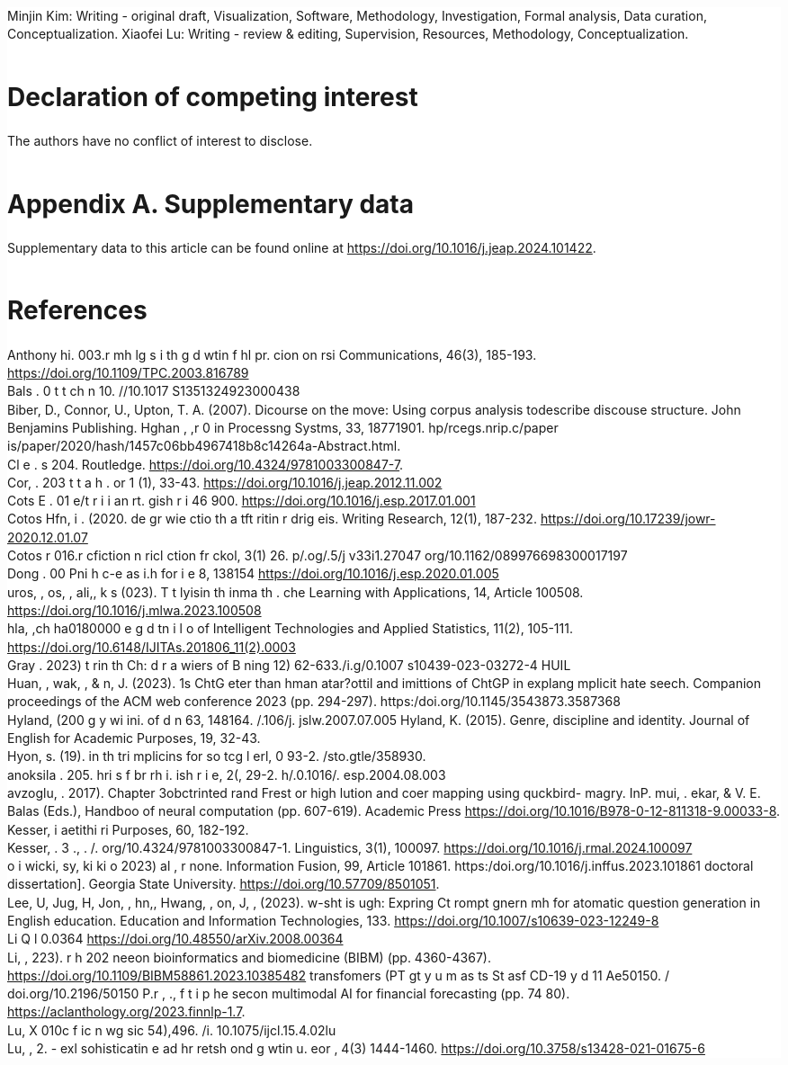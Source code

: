 Minjin Kim: Writing - original draft, Visualization, Software, Methodology, Investigation, Formal analysis, Data curation, Conceptualization. Xiaofei Lu: Writing - review & editing, Supervision, Resources, Methodology, Conceptualization.

# Declaration of competing interest

The authors have no conflict of interest to disclose.

# Appendix A. Supplementary data

Supplementary data to this article can be found online at https://doi.org/10.1016/j.jeap.2024.101422.

# References

Anthony   hi. 003.r  mh lg   s i th g d wtin f hl pr. cion on rsi Communications, 46(3), 185-193. https://doi.org/10.1109/TPC.2003.816789   
Bals .   0 t t ch  n 10. //10.1017 S1351324923000438   
Biber, D., Connor, U.,  Upton, T. A. (2007). Dicourse on the move: Using corpus analysis todescribe discouse structure. John Benjamins Publishing. Hghan ,     ,r 0  in Processng Systms, 33, 18771901. hp/rcegs.nrip.c/paper is/paper/2020/hash/1457c06bb4967418b8c14264a-Abstract.html.   
Cl     e   .   s 204. Routledge. https://doi.org/10.4324/9781003300847-7.   
Cor, . 203  t t a  h .   or 1 (1), 33-43. https://doi.org/10.1016/j.jeap.2012.11.002   
Cots E    . 01 e/t  r  i i an rt. gish r i  46 900. https://doi.org/10.1016/j.esp.2017.01.001   
Cotos  Hfn,  i . (2020. de gr wie ctio th a tft ritin r drig eis. Writing Research, 12(1), 187-232. https://doi.org/10.17239/jowr-2020.12.01.07   
Cotos  r  016.r cfiction n ricl ction fr  ckol, 3(1) 26. p/.og/.5/j v33i1.27047 org/10.1162/089976698300017197   
Dong .  00 Pni  h c-e as i.h for i e 8, 138154 https://doi.org/10.1016/j.esp.2020.01.005   
uros, , os, , ali,, k  s  (023). T t lyisin th inma th . che Learning with Applications, 14, Article 100508. https://doi.org/10.1016/j.mlwa.2023.100508   
hla, ,ch ha0180000 e  g d tn   i l o of Intelligent Technologies and Applied Statistics, 11(2), 105-111. https://doi.org/10.6148/IJITAs.201806_11(2).0003   
Gray . 2023) t rin th Ch: d r a wiers  of B ning 12) 62-633./i.g/0.1007 s10439-023-03272-4 HUIL   
Huan, , wak, , & n, J. (2023). 1s ChtG eter than hman atar?ottil and imittions of ChtGP in explang mplicit hate seech. Companion proceedings of the ACM web conference 2023 (pp. 294-297). https:/doi.org/10.1145/3543873.3587368   
Hyland, (200 g y  wi ini.  of d  n 63, 148164. /.106/j. jslw.2007.07.005 Hyland, K. (2015). Genre, discipline and identity. Journal of English for Academic Purposes, 19, 32-43.   
Hyon, s. (19).  in th tri mplicins for so  tcg l erl, 0 93-2. /sto.gtle/358930.   
anoksila . 205. hri s f br rh i. ish r i e, 2(, 29-2. h/.0.1016/. esp.2004.08.003   
avzoglu, . 2017). Chapter 3obctrinted rand Frest or high lution and coer mapping using quckbird- magry. InP. mui, . ekar, & V. E. Balas (Eds.), Handboo of neural computation (pp. 607-619). Academic Press https://doi.org/10.1016/B978-0-12-811318-9.00033-8.   
Kesser,  i aetithi  ri Purposes, 60, 182-192.   
Kesser,  . 3   .,   . /. org/10.4324/9781003300847-1. Linguistics, 3(1), 100097. https://doi.org/10.1016/j.rmal.2024.100097   
o i wicki,  sy,  ki  ki  o 2023)  al , r none. Information Fusion, 99, Article 101861. https:/doi.org/10.1016/j.inffus.2023.101861 doctoral dissertation]. Georgia State University. https://doi.org/10.57709/8501051.   
Lee, U, Jug, H, Jon, , hn,, Hwang, , on, J, ,  (2023). w-sht is ugh: Expring Ct rompt gnern mh for atomatic question generation in English education. Education and Information Technologies, 133. https://doi.org/10.1007/s10639-023-12249-8   
Li Q              l   0.0364 https://doi.org/10.48550/arXiv.2008.00364   
Li, ,      223).  r  h 202 neeon bioinformatics and biomedicine (BIBM) (pp. 4360-4367). https://doi.org/10.1109/BIBM58861.2023.10385482 transfomers (PT gt y u m as ts St asf CD-19 y d   11 Ae50150. / doi.org/10.2196/50150 P.r ,   .,  f t  i   p he secon multimodal AI for financial forecasting (pp. 74 80). https://aclanthology.org/2023.finnlp-1.7.   
Lu, X 010c f ic  n  wg     sic 54),496. /i. 10.1075/ijcl.15.4.02lu   
Lu, ,   2. - exl sohisticatin e ad hr retsh ond g wtin u. eor , 4(3) 1444-1460. https://doi.org/10.3758/s13428-021-01675-6   